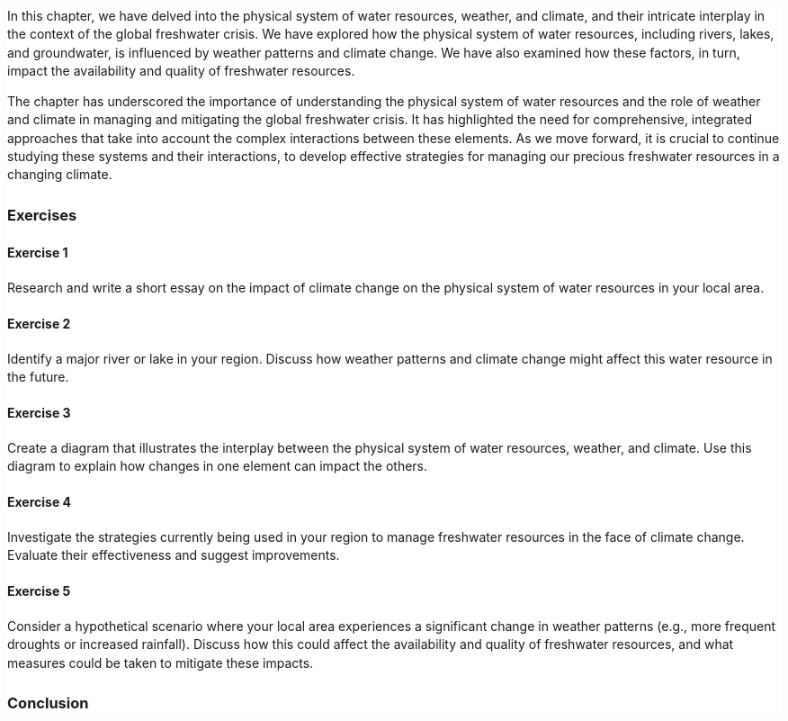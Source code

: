 
In this chapter, we have delved into the physical system of water resources, weather, and climate, and their intricate interplay in the context of the global freshwater crisis. We have explored how the physical system of water resources, including rivers, lakes, and groundwater, is influenced by weather patterns and climate change. We have also examined how these factors, in turn, impact the availability and quality of freshwater resources.



The chapter has underscored the importance of understanding the physical system of water resources and the role of weather and climate in managing and mitigating the global freshwater crisis. It has highlighted the need for comprehensive, integrated approaches that take into account the complex interactions between these elements. As we move forward, it is crucial to continue studying these systems and their interactions, to develop effective strategies for managing our precious freshwater resources in a changing climate.



### Exercises



#### Exercise 1

Research and write a short essay on the impact of climate change on the physical system of water resources in your local area.



#### Exercise 2

Identify a major river or lake in your region. Discuss how weather patterns and climate change might affect this water resource in the future.



#### Exercise 3

Create a diagram that illustrates the interplay between the physical system of water resources, weather, and climate. Use this diagram to explain how changes in one element can impact the others.



#### Exercise 4

Investigate the strategies currently being used in your region to manage freshwater resources in the face of climate change. Evaluate their effectiveness and suggest improvements.



#### Exercise 5

Consider a hypothetical scenario where your local area experiences a significant change in weather patterns (e.g., more frequent droughts or increased rainfall). Discuss how this could affect the availability and quality of freshwater resources, and what measures could be taken to mitigate these impacts.



### Conclusion

